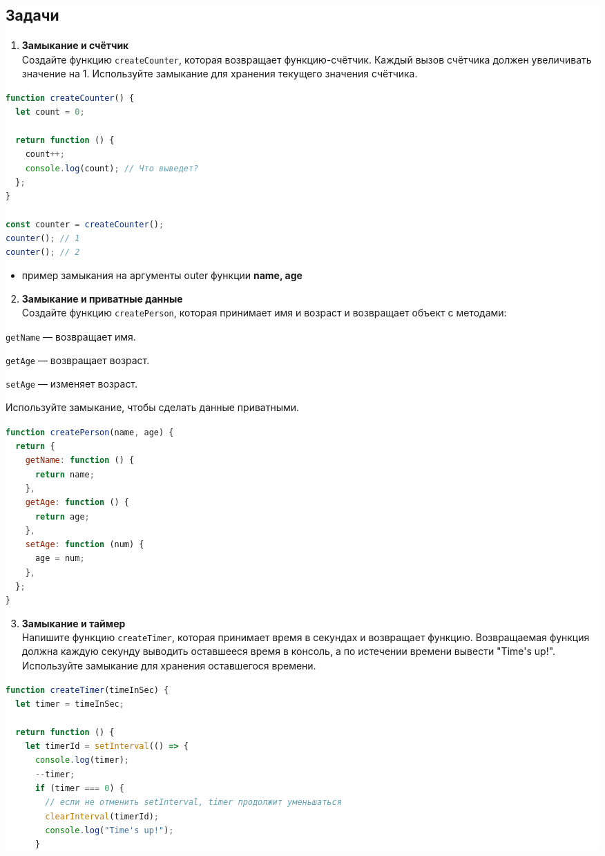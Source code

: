 ## Задачи

1. **Замыкание и счётчик** <br> Создайте функцию `createCounter`, которая возвращает функцию-счётчик. Каждый вызов счётчика должен увеличивать значение на 1. Используйте замыкание для хранения текущего значения счётчика.

```javascript
function createCounter() {
  let count = 0;

  return function () {
    count++;
    console.log(count); // Что выведет?
  };
}

const counter = createCounter();
counter(); // 1
counter(); // 2
```

- пример замыкания на аргументы outer функции **name, age**

2. **Замыкание и приватные данные** <br> Создайте функцию `createPerson`, которая принимает имя и возраст и возвращает объект с методами:

`getName` — возвращает имя.

`getAge` — возвращает возраст.

`setAge` — изменяет возраст.

Используйте замыкание, чтобы сделать данные приватными.

```javascript
function createPerson(name, age) {
  return {
    getName: function () {
      return name;
    },
    getAge: function () {
      return age;
    },
    setAge: function (num) {
      age = num;
    },
  };
}
```

3. **Замыкание и таймер** <br> Напишите функцию `createTimer`, которая принимает время в секундах и возвращает функцию. Возвращаемая функция должна каждую секунду выводить оставшееся время в консоль, а по истечении времени вывести "Time's up!". Используйте замыкание для хранения оставшегося времени.

```javascript
function createTimer(timeInSec) {
  let timer = timeInSec;

  return function () {
    let timerId = setInterval(() => {
      console.log(timer);
      --timer;
      if (timer === 0) {
        // если не отменить setInterval, timer продолжит уменьшаться
        clearInterval(timerId);
        console.log("Time's up!");
      }
```